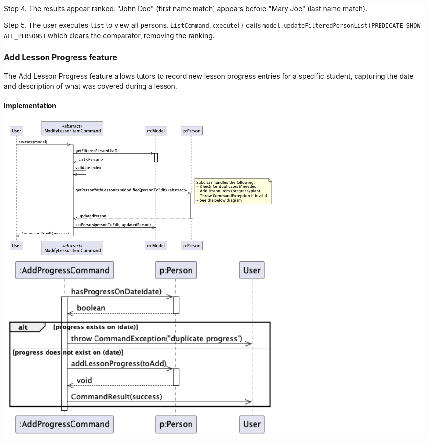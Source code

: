 Step 4. The results appear ranked: "John Doe" (first name match) appears before "Mary Joe" (last name match).

Step 5. The user executes `list` to view all persons. `ListCommand.execute()` calls `model.updateFilteredPersonList(PREDICATE_SHOW_ALL_PERSONS)` which clears the comparator, removing the ranking.

### Add Lesson Progress feature

The Add Lesson Progress feature allows tutors to record new lesson progress entries for a specific student, capturing the date and description of what was covered during a lesson.

#### Implementation

<img src="images/ModifyLessonItemSequenceDiagram.png" width="550" />
<img src="images/AddLessonProgressSequenceDiagram.png" width="550" />
